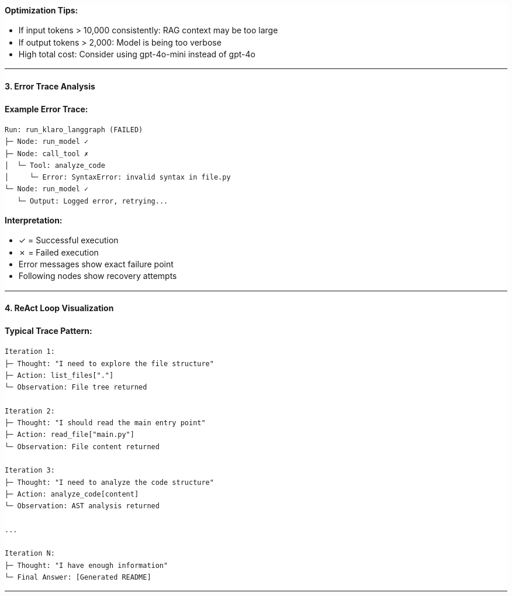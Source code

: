 **Optimization Tips:**
- If input tokens > 10,000 consistently: RAG context may be too large
- If output tokens > 2,000: Model is being too verbose
- High total cost: Consider using gpt-4o-mini instead of gpt-4o

---

#### 3. Error Trace Analysis

**Example Error Trace:**
```
Run: run_klaro_langgraph (FAILED)
├─ Node: run_model ✓
├─ Node: call_tool ✗
│  └─ Tool: analyze_code
│     └─ Error: SyntaxError: invalid syntax in file.py
└─ Node: run_model ✓
   └─ Output: Logged error, retrying...
```

**Interpretation:**
- ✓ = Successful execution
- ✗ = Failed execution
- Error messages show exact failure point
- Following nodes show recovery attempts

---

#### 4. ReAct Loop Visualization

**Typical Trace Pattern:**
```
Iteration 1:
├─ Thought: "I need to explore the file structure"
├─ Action: list_files["."]
└─ Observation: File tree returned

Iteration 2:
├─ Thought: "I should read the main entry point"
├─ Action: read_file["main.py"]
└─ Observation: File content returned

Iteration 3:
├─ Thought: "I need to analyze the code structure"
├─ Action: analyze_code[content]
└─ Observation: AST analysis returned

...

Iteration N:
├─ Thought: "I have enough information"
└─ Final Answer: [Generated README]
```

---